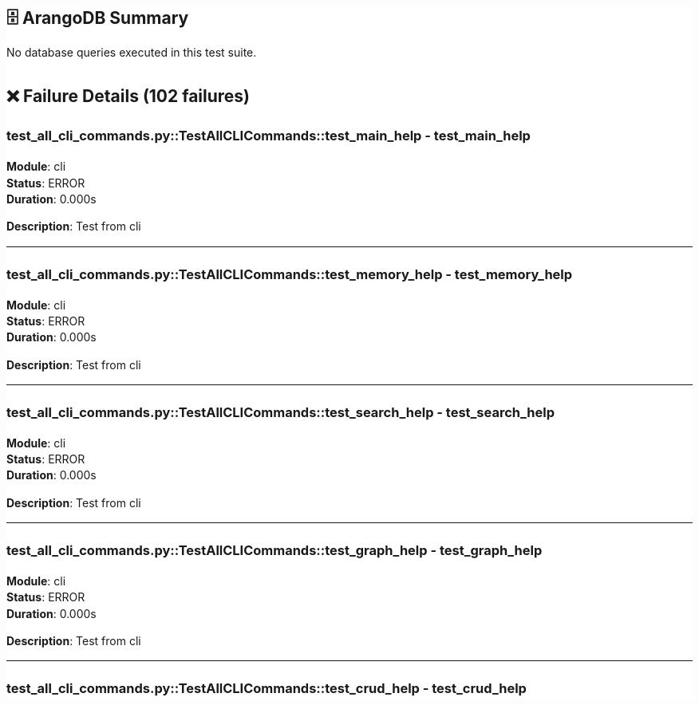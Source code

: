 

## 🗄️ ArangoDB Summary

No database queries executed in this test suite.



## ❌ Failure Details (102 failures)

### test_all_cli_commands.py::TestAllCLICommands::test_main_help - test_main_help

**Module**: cli  
**Status**: ERROR  
**Duration**: 0.000s  

**Description**: Test from cli  

---

### test_all_cli_commands.py::TestAllCLICommands::test_memory_help - test_memory_help

**Module**: cli  
**Status**: ERROR  
**Duration**: 0.000s  

**Description**: Test from cli  

---

### test_all_cli_commands.py::TestAllCLICommands::test_search_help - test_search_help

**Module**: cli  
**Status**: ERROR  
**Duration**: 0.000s  

**Description**: Test from cli  

---

### test_all_cli_commands.py::TestAllCLICommands::test_graph_help - test_graph_help

**Module**: cli  
**Status**: ERROR  
**Duration**: 0.000s  

**Description**: Test from cli  

---

### test_all_cli_commands.py::TestAllCLICommands::test_crud_help - test_crud_help

